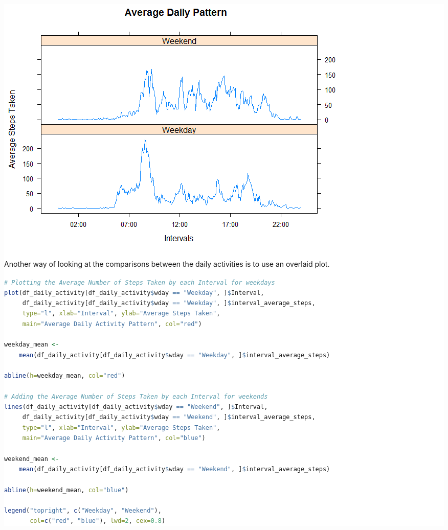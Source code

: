 ![](PA1_template_files/figure-html/unnamed-chunk-10-1.png) 

Another way of looking at the comparisons between the daily activities is to use an overlaid plot.


```r
# Plotting the Average Number of Steps Taken by each Interval for weekdays
plot(df_daily_activity[df_daily_activity$wday == "Weekday", ]$Interval, 
     df_daily_activity[df_daily_activity$wday == "Weekday", ]$interval_average_steps,
     type="l", xlab="Interval", ylab="Average Steps Taken", 
     main="Average Daily Activity Pattern", col="red")

weekday_mean <- 
    mean(df_daily_activity[df_daily_activity$wday == "Weekday", ]$interval_average_steps)

abline(h=weekday_mean, col="red")

# Adding the Average Number of Steps Taken by each Interval for weekends
lines(df_daily_activity[df_daily_activity$wday == "Weekend", ]$Interval, 
     df_daily_activity[df_daily_activity$wday == "Weekend", ]$interval_average_steps,
     type="l", xlab="Interval", ylab="Average Steps Taken", 
     main="Average Daily Activity Pattern", col="blue")

weekend_mean <- 
    mean(df_daily_activity[df_daily_activity$wday == "Weekend", ]$interval_average_steps)

abline(h=weekend_mean, col="blue")

legend("topright", c("Weekday", "Weekend"), 
       col=c("red", "blue"), lwd=2, cex=0.8)
```
